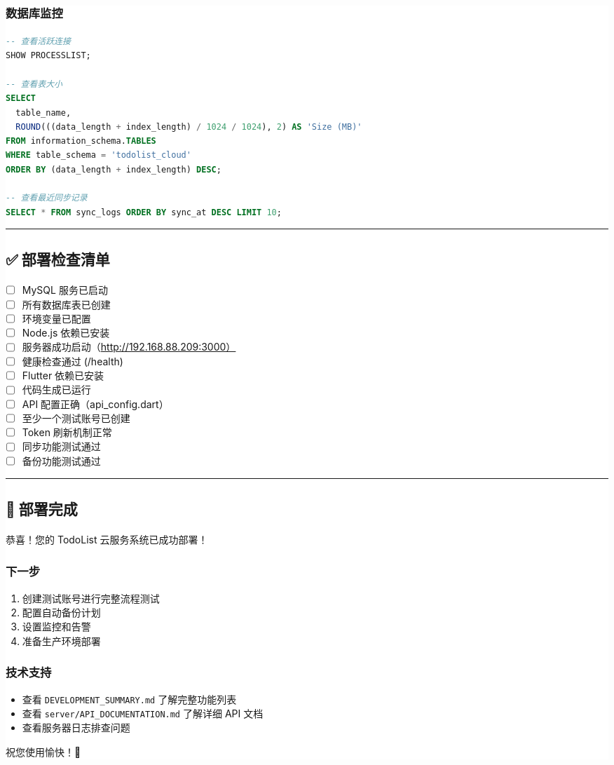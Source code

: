 ### 数据库监控
```sql
-- 查看活跃连接
SHOW PROCESSLIST;

-- 查看表大小
SELECT
  table_name,
  ROUND(((data_length + index_length) / 1024 / 1024), 2) AS 'Size (MB)'
FROM information_schema.TABLES
WHERE table_schema = 'todolist_cloud'
ORDER BY (data_length + index_length) DESC;

-- 查看最近同步记录
SELECT * FROM sync_logs ORDER BY sync_at DESC LIMIT 10;
```

---

## ✅ 部署检查清单

- [ ] MySQL 服务已启动
- [ ] 所有数据库表已创建
- [ ] 环境变量已配置
- [ ] Node.js 依赖已安装
- [ ] 服务器成功启动（http://192.168.88.209:3000）
- [ ] 健康检查通过 (/health)
- [ ] Flutter 依赖已安装
- [ ] 代码生成已运行
- [ ] API 配置正确（api_config.dart）
- [ ] 至少一个测试账号已创建
- [ ] Token 刷新机制正常
- [ ] 同步功能测试通过
- [ ] 备份功能测试通过

---

## 🎉 部署完成

恭喜！您的 TodoList 云服务系统已成功部署！

### 下一步
1. 创建测试账号进行完整流程测试
2. 配置自动备份计划
3. 设置监控和告警
4. 准备生产环境部署

### 技术支持
- 查看 `DEVELOPMENT_SUMMARY.md` 了解完整功能列表
- 查看 `server/API_DOCUMENTATION.md` 了解详细 API 文档
- 查看服务器日志排查问题

祝您使用愉快！🚀
